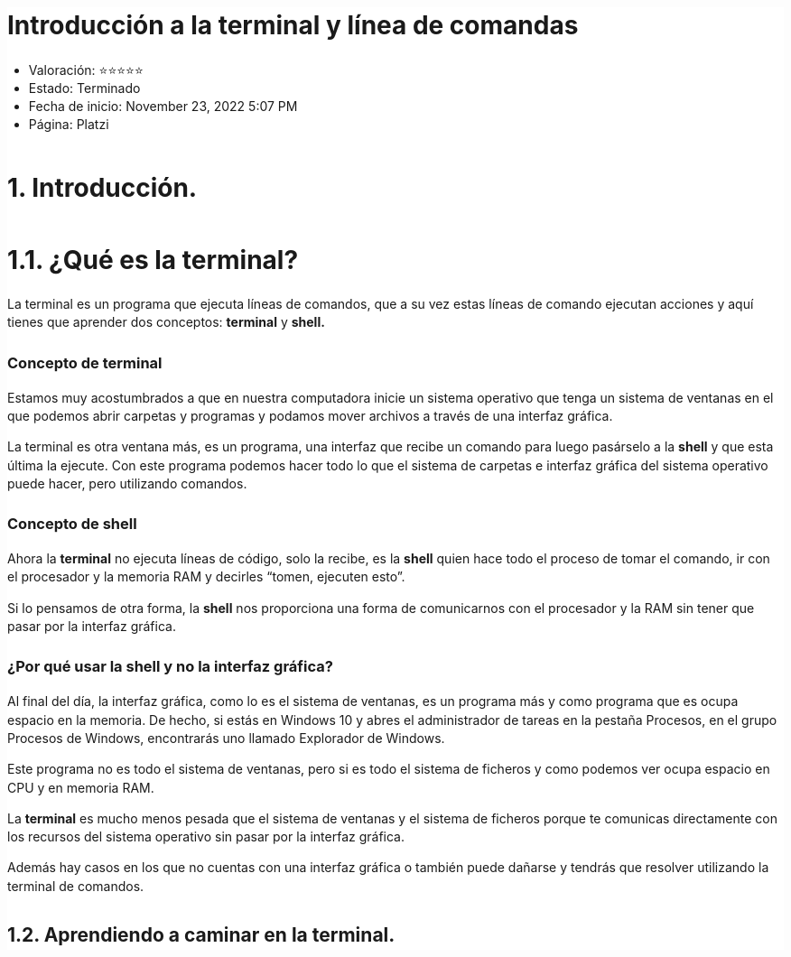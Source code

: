 # Introducción a la terminal y línea de comandas

- Valoración: ⭐⭐⭐⭐⭐
- Estado: Terminado
- Fecha de inicio: November 23, 2022 5:07 PM
- Página: Platzi

# 1. Introducción.

# 1.1. ¿Qué es la terminal?

La terminal es un programa que ejecuta líneas de comandos, que a su vez estas líneas de comando ejecutan acciones y aquí tienes que aprender dos conceptos: **terminal** y **shell.**

### Concepto de terminal

Estamos muy acostumbrados a que en nuestra computadora inicie un sistema operativo que tenga un sistema de ventanas en el que podemos abrir carpetas y programas y podamos mover archivos a través de una interfaz gráfica.

La terminal es otra ventana más, es un programa, una interfaz que recibe un comando para luego pasárselo a la **shell** y que esta última la ejecute. Con este programa podemos hacer todo lo que el sistema de carpetas e interfaz gráfica del sistema operativo puede hacer, pero utilizando comandos.

### Concepto de shell

Ahora la **terminal** no ejecuta líneas de código, solo la recibe, es la **shell** quien hace todo el proceso de tomar el comando, ir con el procesador y la memoria RAM y decirles “tomen, ejecuten esto”.

Si lo pensamos de otra forma, la **shell** nos proporciona una forma de comunicarnos con el procesador y la RAM sin tener que pasar por la interfaz gráfica.

### ¿Por qué usar la shell y no la interfaz gráfica?

Al final del día, la interfaz gráfica, como lo es el sistema de ventanas, es un programa más y como programa que es ocupa espacio en la memoria. De hecho, si estás en Windows 10 y abres el administrador de tareas en la pestaña Procesos, en el grupo Procesos de Windows, encontrarás uno llamado Explorador de Windows.

Este programa no es todo el sistema de ventanas, pero si es todo el sistema de ficheros y como podemos ver ocupa espacio en CPU y en memoria RAM.

La **terminal** es mucho menos pesada que el sistema de ventanas y el sistema de ficheros porque te comunicas directamente con los recursos del sistema operativo sin pasar por la interfaz gráfica.

Además hay casos en los que no cuentas con una interfaz gráfica o también puede dañarse y tendrás que resolver utilizando la terminal de comandos.

## 1.2. Aprendiendo a caminar en la terminal.
